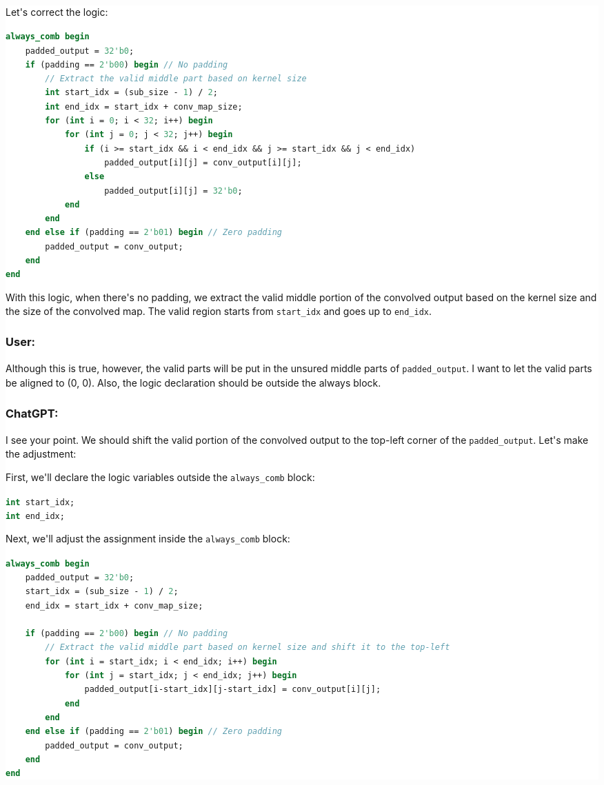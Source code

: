 Let's correct the logic:

```systemverilog
always_comb begin
    padded_output = 32'b0;
    if (padding == 2'b00) begin // No padding
        // Extract the valid middle part based on kernel size
        int start_idx = (sub_size - 1) / 2;
        int end_idx = start_idx + conv_map_size;
        for (int i = 0; i < 32; i++) begin
            for (int j = 0; j < 32; j++) begin
                if (i >= start_idx && i < end_idx && j >= start_idx && j < end_idx)
                    padded_output[i][j] = conv_output[i][j];
                else
                    padded_output[i][j] = 32'b0;
            end
        end
    end else if (padding == 2'b01) begin // Zero padding
        padded_output = conv_output;
    end
end
```

With this logic, when there's no padding, we extract the valid middle portion of the convolved output based on the kernel size and the size of the convolved map. The valid region starts from `start_idx` and goes up to `end_idx`.

### User:
Although this is true, however, the valid parts will be put in the unsured middle parts of `padded_output`. I want to let the valid parts be aligned to (0, 0).
Also, the logic declaration should be outside the always block.

### ChatGPT:
I see your point. We should shift the valid portion of the convolved output to the top-left corner of the `padded_output`. Let's make the adjustment:

First, we'll declare the logic variables outside the `always_comb` block:

```systemverilog
int start_idx;
int end_idx;
```

Next, we'll adjust the assignment inside the `always_comb` block:

```systemverilog
always_comb begin
    padded_output = 32'b0;
    start_idx = (sub_size - 1) / 2;
    end_idx = start_idx + conv_map_size;

    if (padding == 2'b00) begin // No padding
        // Extract the valid middle part based on kernel size and shift it to the top-left
        for (int i = start_idx; i < end_idx; i++) begin
            for (int j = start_idx; j < end_idx; j++) begin
                padded_output[i-start_idx][j-start_idx] = conv_output[i][j];
            end
        end
    end else if (padding == 2'b01) begin // Zero padding
        padded_output = conv_output;
    end
end
```
